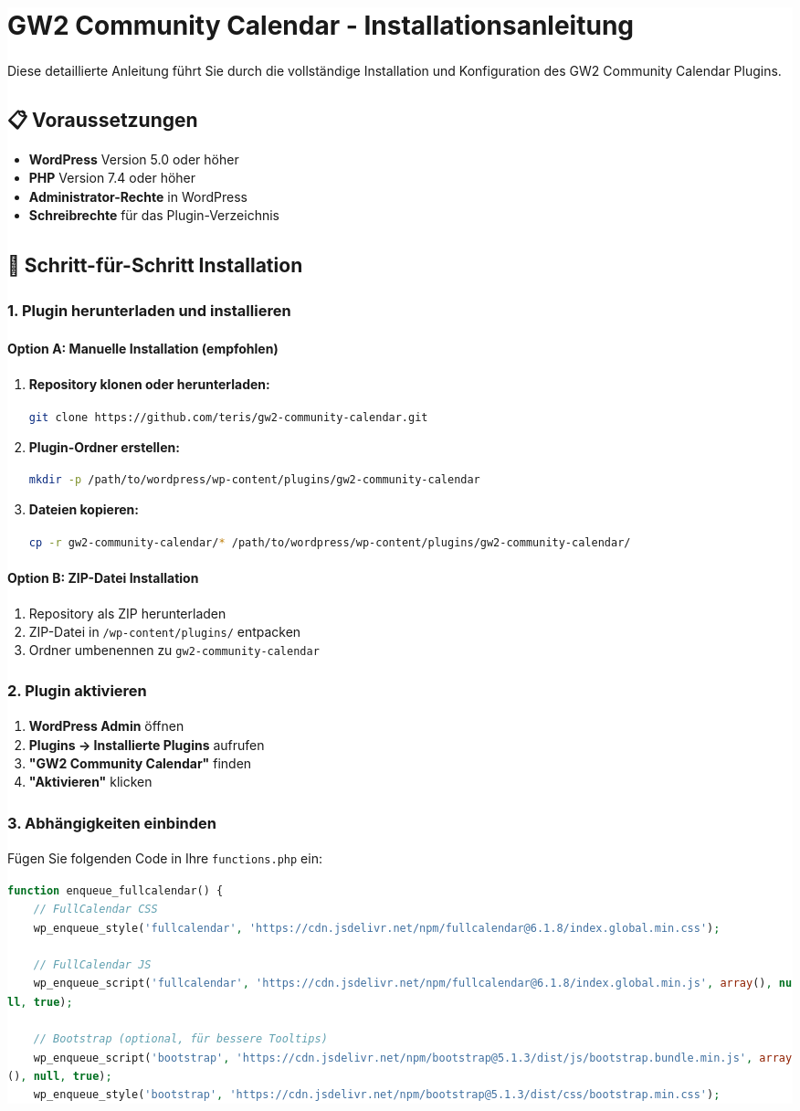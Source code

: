 # GW2 Community Calendar - Installationsanleitung

Diese detaillierte Anleitung führt Sie durch die vollständige Installation und Konfiguration des GW2 Community Calendar Plugins.

## 📋 Voraussetzungen

- **WordPress** Version 5.0 oder höher
- **PHP** Version 7.4 oder höher
- **Administrator-Rechte** in WordPress
- **Schreibrechte** für das Plugin-Verzeichnis

## 🚀 Schritt-für-Schritt Installation

### 1. Plugin herunterladen und installieren

#### Option A: Manuelle Installation (empfohlen)

1. **Repository klonen oder herunterladen:**
   ```bash
   git clone https://github.com/teris/gw2-community-calendar.git
   ```

2. **Plugin-Ordner erstellen:**
   ```bash
   mkdir -p /path/to/wordpress/wp-content/plugins/gw2-community-calendar
   ```

3. **Dateien kopieren:**
   ```bash
   cp -r gw2-community-calendar/* /path/to/wordpress/wp-content/plugins/gw2-community-calendar/
   ```

#### Option B: ZIP-Datei Installation

1. Repository als ZIP herunterladen
2. ZIP-Datei in `/wp-content/plugins/` entpacken
3. Ordner umbenennen zu `gw2-community-calendar`

### 2. Plugin aktivieren

1. **WordPress Admin** öffnen
2. **Plugins → Installierte Plugins** aufrufen
3. **"GW2 Community Calendar"** finden
4. **"Aktivieren"** klicken

### 3. Abhängigkeiten einbinden

Fügen Sie folgenden Code in Ihre `functions.php` ein:

```php
function enqueue_fullcalendar() {
    // FullCalendar CSS
    wp_enqueue_style('fullcalendar', 'https://cdn.jsdelivr.net/npm/fullcalendar@6.1.8/index.global.min.css');
    
    // FullCalendar JS
    wp_enqueue_script('fullcalendar', 'https://cdn.jsdelivr.net/npm/fullcalendar@6.1.8/index.global.min.js', array(), null, true);
    
    // Bootstrap (optional, für bessere Tooltips)
    wp_enqueue_script('bootstrap', 'https://cdn.jsdelivr.net/npm/bootstrap@5.1.3/dist/js/bootstrap.bundle.min.js', array(), null, true);
    wp_enqueue_style('bootstrap', 'https://cdn.jsdelivr.net/npm/bootstrap@5.1.3/dist/css/bootstrap.min.css');
```